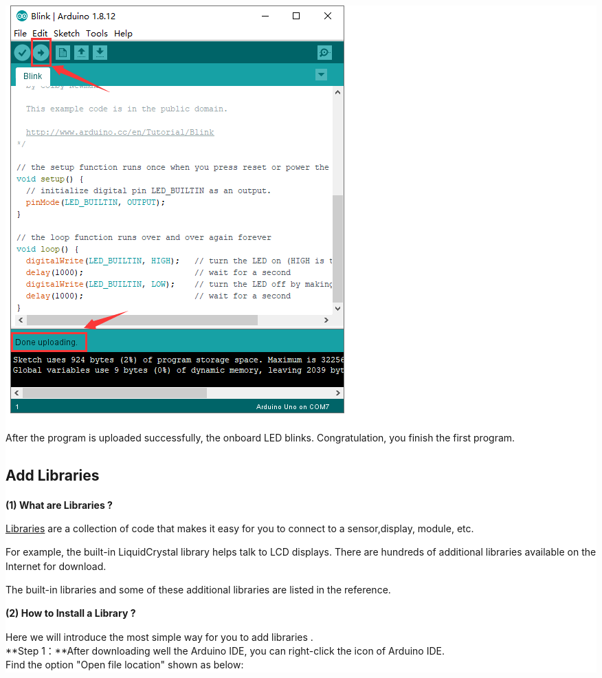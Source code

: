 ![](media/60e002aacf662c1ecf88ad3ecd85e6ca.png)

After the program is uploaded successfully, the onboard LED blinks.
Congratulation, you finish the first program.

## **Add Libraries**

**(1) What are Libraries ?**

[Libraries](https://www.arduino.cc/en/Reference/Libraries) are a collection of
code that makes it easy for you to connect to a sensor,display, module, etc.

For example, the built-in LiquidCrystal library helps talk to LCD displays.
There are hundreds of additional libraries available on the Internet for
download.

The built-in libraries and some of these additional libraries are listed in the
reference.

**(2) How to Install a Library ?**

Here we will introduce the most simple way for you to add libraries .  
\*\*Step 1：\*\*After downloading well the Arduino IDE, you can right-click the
icon of Arduino IDE.  
Find the option "Open file location" shown as below:
